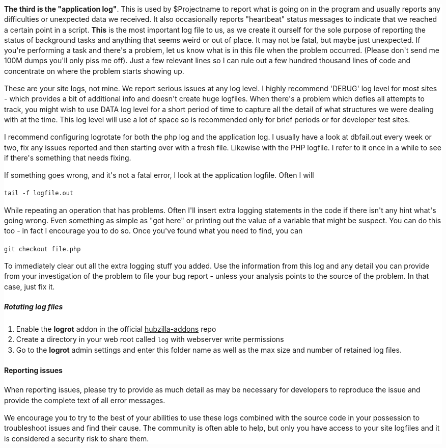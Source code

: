 
**The third is the "application log"**. This is used by $Projectname to report what is going on in the program and usually reports any difficulties or unexpected data we received. It also occasionally reports "heartbeat" status messages to indicate that we reached a certain point in a script. **This** is the most important log file to us, as we create it ourself for the sole purpose of reporting the status of background tasks and anything that seems weird or out of place. It may not be fatal, but maybe just unexpected. If you're performing a task and there's a problem, let us know what is in this file when the problem occurred. (Please don't send me 100M dumps you'll only piss me off). Just a few relevant lines so I can rule out a few hundred thousand lines of code and concentrate on where the problem starts showing up.

These are your site logs, not mine. We report serious issues at any log level. I highly recommend 'DEBUG' log level for most sites - which provides a bit of additional info and doesn't create huge logfiles. When there's a problem which defies all attempts to track, you might wish to use DATA log level for a short period of time to capture all the detail of what structures we were dealing with at the time. This log level will use a lot of space so is recommended only for brief periods or for developer test sites.

I recommend configuring logrotate for both the php log and the application log. I usually have a look at dbfail.out every week or two, fix any issues reported and then starting over with a fresh file. Likewise with the PHP logfile. I refer to it once in a while to see if there's something that needs fixing.

If something goes wrong, and it's not a fatal error, I look at the application logfile. Often I will
```
tail -f logfile.out 
```

While repeating an operation that has problems. Often I'll insert extra logging statements in the code if there isn't any hint what's going wrong. Even something as simple as "got here" or printing out the value of a variable that might be suspect. You can do this too - in fact I encourage you to do so. Once you've found what you need to find, you can

```
git checkout file.php
```

To immediately clear out all the extra logging stuff you added.  Use the information from this log and any detail you can provide from your investigation of the problem to file your bug report - unless your analysis points to the source of the problem. In that case, just fix it. 

##### Rotating log files

1. Enable the **logrot** addon in the official [hubzilla-addons](https://framagit.org/hubzilla/core/-addons) repo
1. Create a directory in your web root called `log` with webserver write permissions
1. Go to the **logrot** admin settings and enter this folder name as well as the max size and number of retained log files.


#### Reporting issues

When reporting issues, please try to provide as much detail as may be necessary for developers to reproduce the issue and provide the complete text of all error messages.

We encourage you to try to the best of your abilities to use these logs combined with the source code in your possession to troubleshoot issues and find their cause. The community is often able to help, but only you have access to your site logfiles and it is considered a security risk to share them.   
